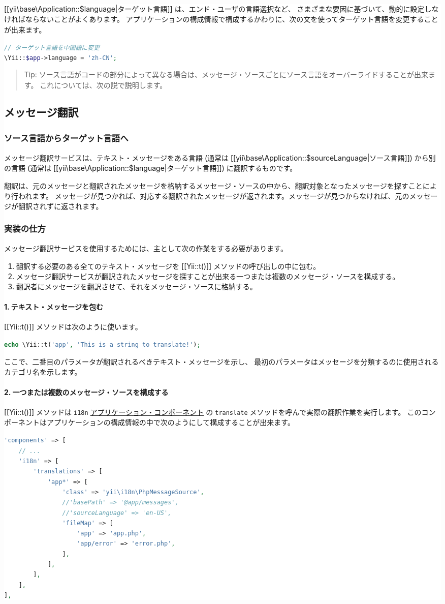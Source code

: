 [[yii\base\Application::$language|ターゲット言語]] は、エンド・ユーザの言語選択など、
さまざまな要因に基づいて、動的に設定しなければならないことがよくあります。
アプリケーションの構成情報で構成するかわりに、次の文を使ってターゲット言語を変更することが出来ます。

```php
// ターゲット言語を中国語に変更
\Yii::$app->language = 'zh-CN';
```

> Tip: ソース言語がコードの部分によって異なる場合は、メッセージ・ソースごとにソース言語をオーバーライドすることが出来ます。
> これについては、次の説で説明します。

## メッセージ翻訳 <span id="message-translation"></span>

### ソース言語からターゲット言語へ
メッセージ翻訳サービスは、テキスト・メッセージをある言語 (通常は [[yii\base\Application::$sourceLanguage|ソース言語]])
から別の言語 (通常は [[yii\base\Application::$language|ターゲット言語]]) に翻訳するものです。

翻訳は、元のメッセージと翻訳されたメッセージを格納するメッセージ・ソースの中から、翻訳対象となったメッセージを探すことにより行われます。
メッセージが見つかれば、対応する翻訳されたメッセージが返されます。メッセージが見つからなければ、元のメッセージが翻訳されずに返されます。

### 実装の仕方
メッセージ翻訳サービスを使用するためには、主として次の作業をする必要があります。

1. 翻訳する必要のある全てのテキスト・メッセージを [[Yii::t()]] メソッドの呼び出しの中に包む。
2. メッセージ翻訳サービスが翻訳されたメッセージを探すことが出来る一つまたは複数のメッセージ・ソースを構成する。
3. 翻訳者にメッセージを翻訳させて、それをメッセージ・ソースに格納する。


#### 1. テキスト・メッセージを包む
[[Yii::t()]] メソッドは次のように使います。

```php
echo \Yii::t('app', 'This is a string to translate!');
```

ここで、二番目のパラメータが翻訳されるべきテキスト・メッセージを示し、
最初のパラメータはメッセージを分類するのに使用されるカテゴリ名を示します。

#### 2. 一つまたは複数のメッセージ・ソースを構成する
[[Yii::t()]] メソッドは `i18n` [アプリケーション・コンポーネント](structure-application-components.md) の `translate` メソッドを呼んで実際の翻訳作業を実行します。
このコンポーネントはアプリケーションの構成情報の中で次のようにして構成することが出来ます。

```php
'components' => [
    // ...
    'i18n' => [
        'translations' => [
            'app*' => [
                'class' => 'yii\i18n\PhpMessageSource',
                //'basePath' => '@app/messages',
                //'sourceLanguage' => 'en-US',
                'fileMap' => [
                    'app' => 'app.php',
                    'app/error' => 'error.php',
                ],
            ],
        ],
    ],
],
```
